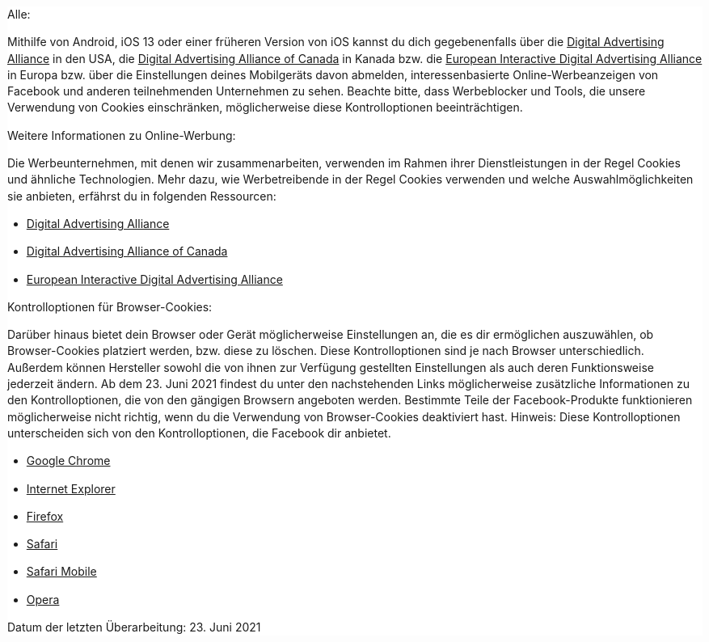 
Alle:

Mithilfe von Android, iOS 13 oder einer früheren Version von iOS kannst du dich gegebenenfalls über die [Digital Advertising Alliance](http://www.aboutads.info/choices/) in den USA, die [Digital Advertising Alliance of Canada](http://youradchoices.ca/) in Kanada bzw. die [European Interactive Digital Advertising Alliance](http://www.youronlinechoices.eu/) in Europa bzw. über die Einstellungen deines Mobilgeräts davon abmelden, interessenbasierte Online-Werbeanzeigen von Facebook und anderen teilnehmenden Unternehmen zu sehen. Beachte bitte, dass Werbeblocker und Tools, die unsere Verwendung von Cookies einschränken, möglicherweise diese Kontrolloptionen beeinträchtigen.

Weitere Informationen zu Online-Werbung:

Die Werbeunternehmen, mit denen wir zusammenarbeiten, verwenden im Rahmen ihrer Dienstleistungen in der Regel Cookies und ähnliche Technologien. Mehr dazu, wie Werbetreibende in der Regel Cookies verwenden und welche Auswahlmöglichkeiten sie anbieten, erfährst du in folgenden Ressourcen:  

*   [Digital Advertising Alliance](http://www.aboutads.info/choices/)
    
*   [Digital Advertising Alliance of Canada](http://youradchoices.ca/)
    
*   [European Interactive Digital Advertising Alliance](http://www.youronlinechoices.eu/)
    

Kontrolloptionen für Browser-Cookies:

Darüber hinaus bietet dein Browser oder Gerät möglicherweise Einstellungen an, die es dir ermöglichen auszuwählen, ob Browser-Cookies platziert werden, bzw. diese zu löschen. Diese Kontrolloptionen sind je nach Browser unterschiedlich. Außerdem können Hersteller sowohl die von ihnen zur Verfügung gestellten Einstellungen als auch deren Funktionsweise jederzeit ändern. Ab dem 23. Juni 2021 findest du unter den nachstehenden Links möglicherweise zusätzliche Informationen zu den Kontrolloptionen, die von den gängigen Browsern angeboten werden. Bestimmte Teile der Facebook-Produkte funktionieren möglicherweise nicht richtig, wenn du die Verwendung von Browser-Cookies deaktiviert hast. Hinweis: Diese Kontrolloptionen unterscheiden sich von den Kontrolloptionen, die Facebook dir anbietet.  

*   [Google Chrome](https://support.google.com/chrome/answer/95647)
    
*   [Internet Explorer](https://support.microsoft.com/en-ie/help/17442/windows-internet-explorer-delete-manage-cookies)
    
*   [Firefox](https://support.mozilla.org/en-US/kb/enhanced-tracking-protection-firefox-desktop)
    
*   [Safari](https://support.apple.com/en-ie/guide/safari/sfri11471/mac)
    
*   [Safari Mobile](https://support.apple.com/en-us/HT201265)
    
*   [Opera](https://blogs.opera.com/news/2015/08/how-to-manage-cookies-in-opera/)
    

  
  
Datum der letzten Überarbeitung: 23. Juni 2021